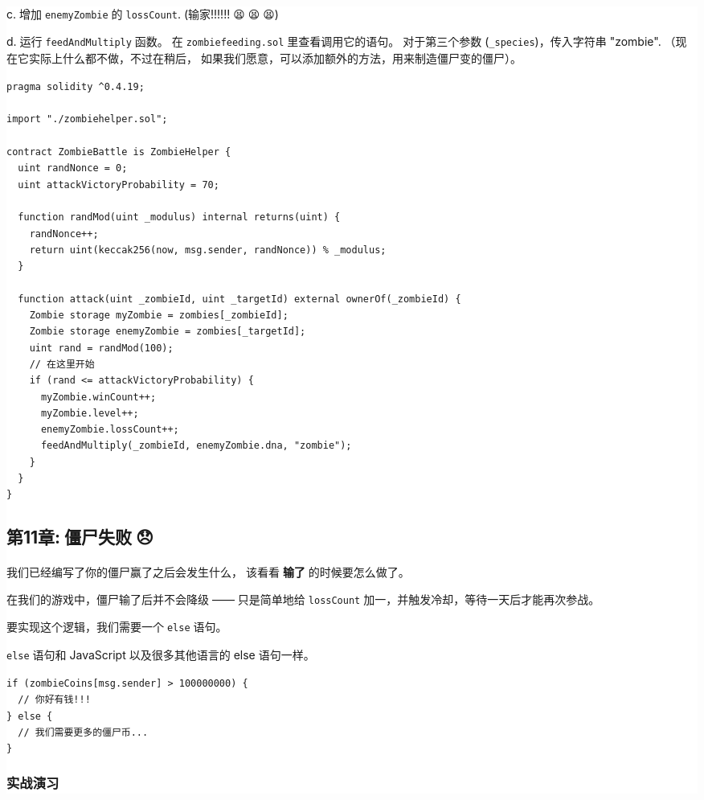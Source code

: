    c. 增加 `enemyZombie` 的 `lossCount`. (输家!!!!!! 😫 😫 😫)

   d. 运行 `feedAndMultiply` 函数。 在 `zombiefeeding.sol` 里查看调用它的语句。 对于第三个参数 (`_species`)，传入字符串 "zombie". （现在它实际上什么都不做，不过在稍后， 如果我们愿意，可以添加额外的方法，用来制造僵尸变的僵尸）。

```solidity
pragma solidity ^0.4.19;

import "./zombiehelper.sol";

contract ZombieBattle is ZombieHelper {
  uint randNonce = 0;
  uint attackVictoryProbability = 70;

  function randMod(uint _modulus) internal returns(uint) {
    randNonce++;
    return uint(keccak256(now, msg.sender, randNonce)) % _modulus;
  }

  function attack(uint _zombieId, uint _targetId) external ownerOf(_zombieId) {
    Zombie storage myZombie = zombies[_zombieId];
    Zombie storage enemyZombie = zombies[_targetId];
    uint rand = randMod(100);
    // 在这里开始
    if (rand <= attackVictoryProbability) {
      myZombie.winCount++;
      myZombie.level++;
      enemyZombie.lossCount++;
      feedAndMultiply(_zombieId, enemyZombie.dna, "zombie");
    }
  }
}

```

## 第11章: 僵尸失败 😞

我们已经编写了你的僵尸赢了之后会发生什么， 该看看 **输了** 的时候要怎么做了。

在我们的游戏中，僵尸输了后并不会降级 —— 只是简单地给 `lossCount` 加一，并触发冷却，等待一天后才能再次参战。

要实现这个逻辑，我们需要一个 `else` 语句。

`else` 语句和 JavaScript 以及很多其他语言的 else 语句一样。

```
if (zombieCoins[msg.sender] > 100000000) {
  // 你好有钱!!!
} else {
  // 我们需要更多的僵尸币...
}
```

### 实战演习

